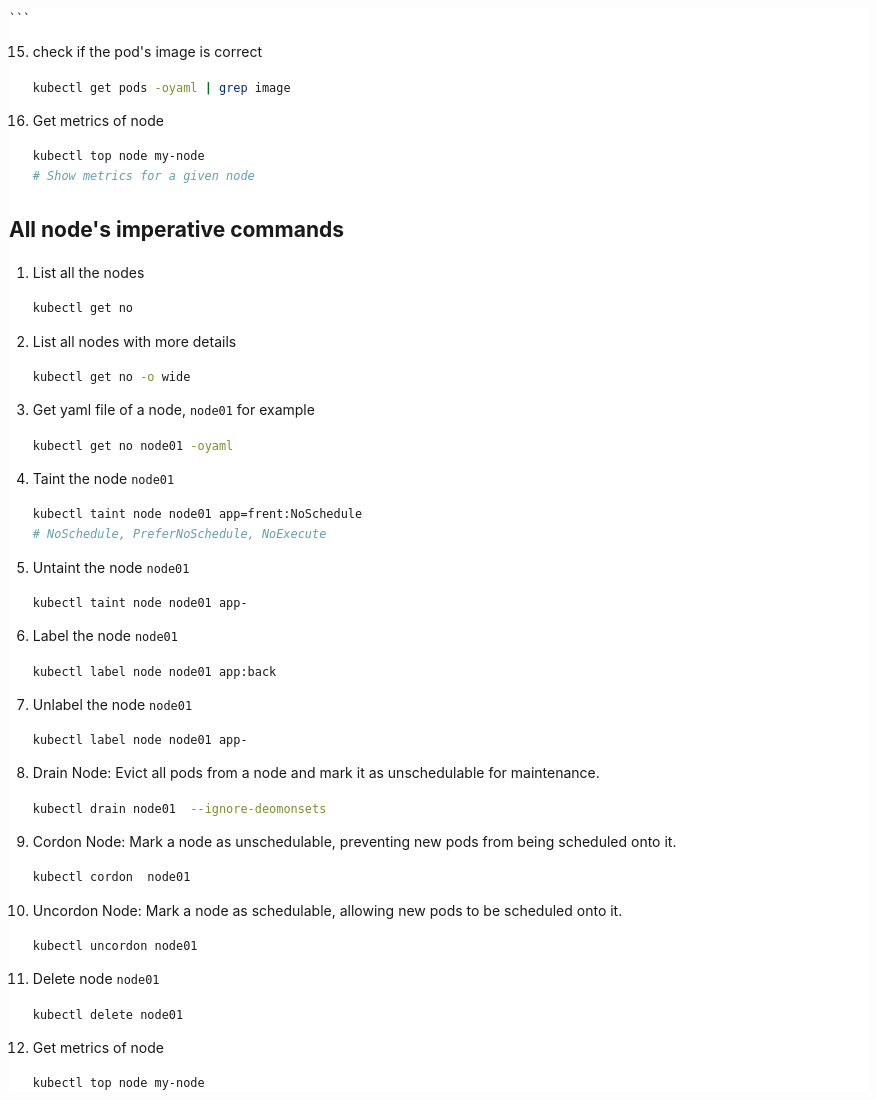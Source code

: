     ```
15. check if the pod's image is correct 
    ```bash
    kubectl get pods -oyaml | grep image 
    ```
16. Get metrics of node
    ```bash 
    kubectl top node my-node 
    # Show metrics for a given node
    ```

 ## All node's  imperative commands 

1. List all the nodes 
    ```bash 
    kubectl get no 
    ```
2. List all nodes with more details 
    ```bash
    kubectl get no -o wide 
    ```
3. Get yaml file of a node, `node01` for example
    ```bash
    kubectl get no node01 -oyaml 
    ```
4. Taint the node `node01` 
    ```bash
    kubectl taint node node01 app=frent:NoSchedule
    # NoSchedule, PreferNoSchedule, NoExecute
    ```
5. Untaint the node `node01`
    ```bash
    kubectl taint node node01 app-
    ```
6. Label the node `node01`
    ```bash
    kubectl label node node01 app:back
    ```
7. Unlabel the node `node01`
    ```bash
    kubectl label node node01 app-
8. Drain Node: Evict all pods from a node and mark it as unschedulable for maintenance.
    ```bash 
    kubectl drain node01  --ignore-deomonsets
    ```
9. Cordon Node: Mark a node as unschedulable, preventing new pods from being scheduled onto it.
    ```bash 
    kubectl cordon  node01
    ```
10. Uncordon Node: Mark a node as schedulable, allowing new pods to be scheduled onto it.
    ```bash 
    kubectl uncordon node01
    ```
11. Delete node `node01`
    ```bash
    kubectl delete node01
    ```
12. Get metrics of node
    ```bash 
    kubectl top node my-node 